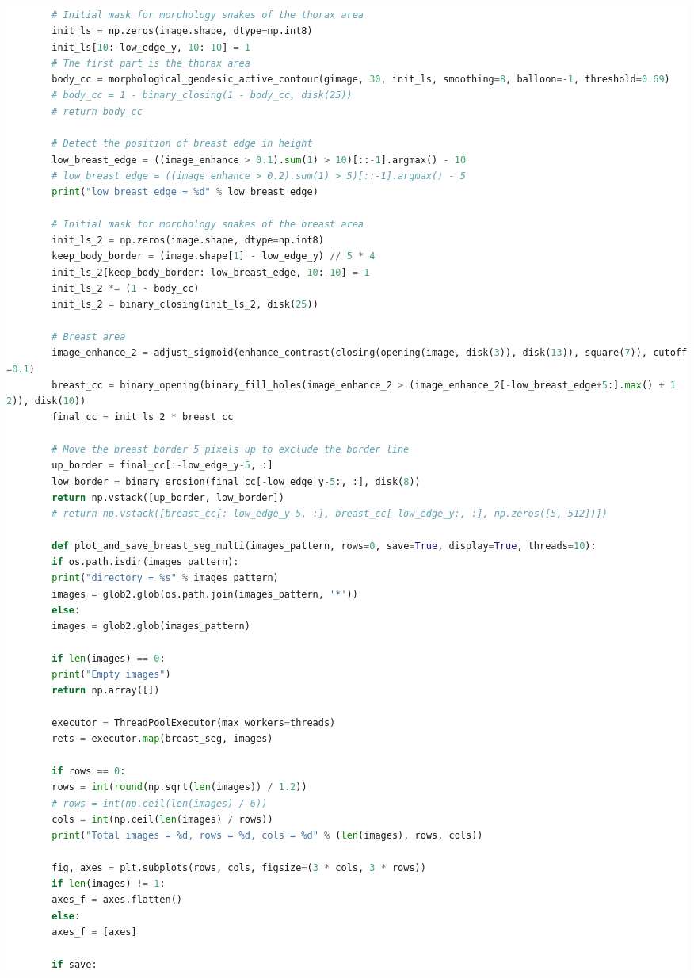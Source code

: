   ```py
          # Initial mask for morphology snakes of the thorax area
          init_ls = np.zeros(image.shape, dtype=np.int8)
          init_ls[10:-low_edge_y, 10:-10] = 1
          # The first part is the thorax area
          body_cc = morphological_geodesic_active_contour(gimage, 30, init_ls, smoothing=8, balloon=-1, threshold=0.69)
          # body_cc = 1 - binary_closing(1 - body_cc, disk(25))
          # return body_cc

          # Detect the position of breast edge in height
          low_breast_edge = ((image_enhance > 0.1).sum(1) > 10)[::-1].argmax() - 10
          # low_breast_edge = ((image_enhance > 0.2).sum(1) > 5)[::-1].argmax() - 5
          print("low_breast_edge = %d" % low_breast_edge)

          # Initial mask for morphology snakes of the breast area
          init_ls_2 = np.zeros(image.shape, dtype=np.int8)
          keep_body_border = (image.shape[1] - low_edge_y) // 5 * 4
          init_ls_2[keep_body_border:-low_breast_edge, 10:-10] = 1
          init_ls_2 *= (1 - body_cc)
          init_ls_2 = binary_closing(init_ls_2, disk(25))

          # Breast area
          image_enhance_2 = adjust_sigmoid(enhance_contrast(closing(opening(image, disk(3)), disk(13)), square(7)), cutoff=0.1)
          breast_cc = binary_opening(binary_fill_holes(image_enhance_2 > (image_enhance_2[-low_breast_edge+5:].max() + 12)), disk(10))
          final_cc = init_ls_2 * breast_cc

          # Move the breast border 5 pixels up to exclude the border line
          up_border = final_cc[:-low_edge_y-5, :]
          low_border = binary_erosion(final_cc[-low_edge_y-5:, :], disk(8))
          return np.vstack([up_border, low_border])
          # return np.vstack([breast_cc[:-low_edge_y-5, :], breast_cc[-low_edge_y:, :], np.zeros([5, 512])])

          def plot_and_save_breast_seg_multi(images_pattern, rows=0, save=True, display=True, threads=10):
          if os.path.isdir(images_pattern):
          print("directory = %s" % images_pattern)
          images = glob2.glob(os.path.join(images_pattern, '*'))
          else:
          images = glob2.glob(images_pattern)

          if len(images) == 0:
          print("Empty images")
          return np.array([])

          executor = ThreadPoolExecutor(max_workers=threads)
          rets = executor.map(breast_seg, images)

          if rows == 0:
          rows = int(round(np.sqrt(len(images)) / 1.2))
          # rows = int(np.ceil(len(images) / 6))
          cols = int(np.ceil(len(images) / rows))
          print("Total images = %d, rows = %d, cols = %d" % (len(images), rows, cols))

          fig, axes = plt.subplots(rows, cols, figsize=(3 * cols, 3 * rows))
          if len(images) != 1:
          axes_f = axes.flatten()
          else:
          axes_f = [axes]

          if save:
  ```